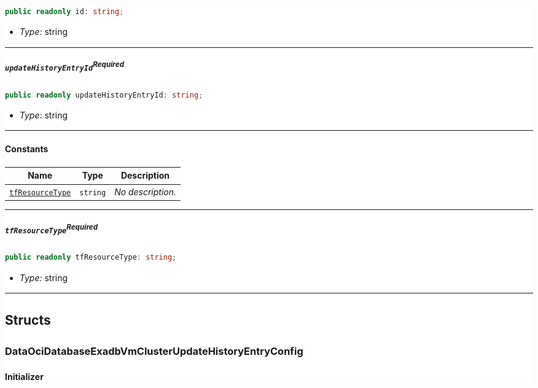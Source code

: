 ```typescript
public readonly id: string;
```

- *Type:* string

---

##### `updateHistoryEntryId`<sup>Required</sup> <a name="updateHistoryEntryId" id="rhizo-co-terraform-provider-oci.dataOciDatabaseExadbVmClusterUpdateHistoryEntry.DataOciDatabaseExadbVmClusterUpdateHistoryEntry.property.updateHistoryEntryId"></a>

```typescript
public readonly updateHistoryEntryId: string;
```

- *Type:* string

---

#### Constants <a name="Constants" id="Constants"></a>

| **Name** | **Type** | **Description** |
| --- | --- | --- |
| <code><a href="#rhizo-co-terraform-provider-oci.dataOciDatabaseExadbVmClusterUpdateHistoryEntry.DataOciDatabaseExadbVmClusterUpdateHistoryEntry.property.tfResourceType">tfResourceType</a></code> | <code>string</code> | *No description.* |

---

##### `tfResourceType`<sup>Required</sup> <a name="tfResourceType" id="rhizo-co-terraform-provider-oci.dataOciDatabaseExadbVmClusterUpdateHistoryEntry.DataOciDatabaseExadbVmClusterUpdateHistoryEntry.property.tfResourceType"></a>

```typescript
public readonly tfResourceType: string;
```

- *Type:* string

---

## Structs <a name="Structs" id="Structs"></a>

### DataOciDatabaseExadbVmClusterUpdateHistoryEntryConfig <a name="DataOciDatabaseExadbVmClusterUpdateHistoryEntryConfig" id="rhizo-co-terraform-provider-oci.dataOciDatabaseExadbVmClusterUpdateHistoryEntry.DataOciDatabaseExadbVmClusterUpdateHistoryEntryConfig"></a>

#### Initializer <a name="Initializer" id="rhizo-co-terraform-provider-oci.dataOciDatabaseExadbVmClusterUpdateHistoryEntry.DataOciDatabaseExadbVmClusterUpdateHistoryEntryConfig.Initializer"></a>
